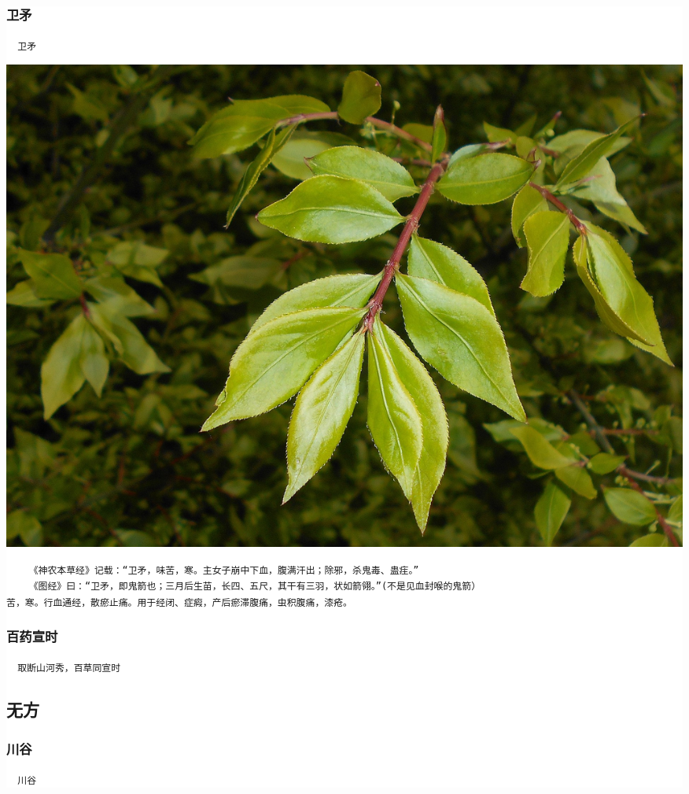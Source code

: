 ### 卫矛

      卫矛

​![1920px-Euonymus_alatus_2016-04-28_8960b](assets/1920px-Euonymus_alatus_2016-04-28_8960b-20240324114349-oavpun3.jpg)​

        《神农本草经》记载：“卫矛，味苦，寒。主女子崩中下血，腹满汗出；除邪，杀鬼毒、蛊疰。”  
        《图经》曰：“卫矛，即鬼箭也；三月后生苗，长四、五尺，其干有三羽，状如箭翎。”(不是见血封喉的鬼箭）  
	苦，寒。行血通经，散瘀止痛。用于经闭、症瘕，产后瘀滞腹痛，虫积腹痛，漆疮。

### 百药宣时

      取断山河秀，百草同宣时

## 无方

### 川谷

      川谷

